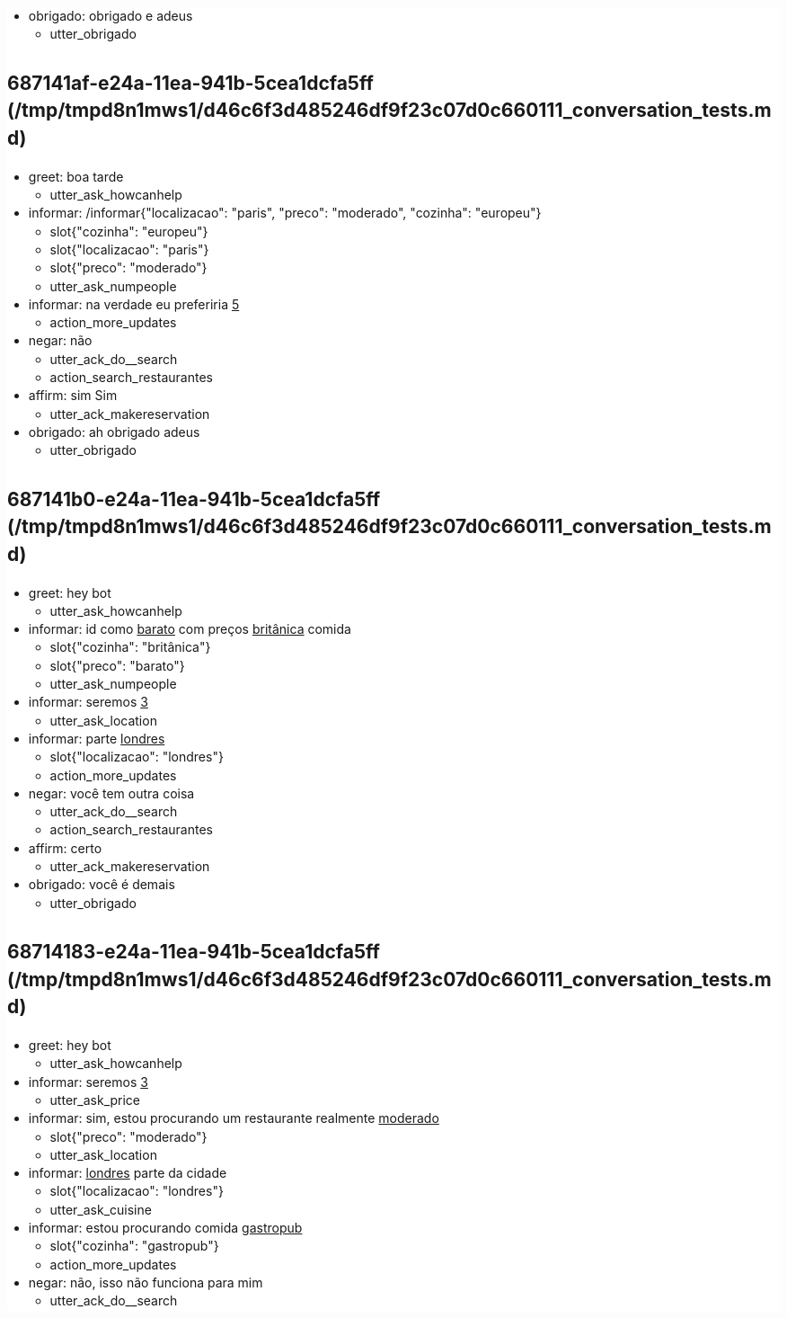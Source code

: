 * obrigado: obrigado e adeus
    - utter_obrigado


## 687141af-e24a-11ea-941b-5cea1dcfa5ff (/tmp/tmpd8n1mws1/d46c6f3d485246df9f23c07d0c660111_conversation_tests.md)
* greet: boa tarde
    - utter_ask_howcanhelp
* informar: /informar{"localizacao": "paris", "preco": "moderado", "cozinha": "europeu"}
    - slot{"cozinha": "europeu"}
    - slot{"localizacao": "paris"}
    - slot{"preco": "moderado"}
    - utter_ask_numpeople
* informar: na verdade eu preferiria [5](pessoas)   
    - action_more_updates   <!-- predicted: utter_fallback -->
* negar: não
    - utter_ack_do__search
    - action_search_restaurantes
* affirm: sim Sim
    - utter_ack_makereservation
* obrigado: ah obrigado adeus
    - utter_obrigado


## 687141b0-e24a-11ea-941b-5cea1dcfa5ff (/tmp/tmpd8n1mws1/d46c6f3d485246df9f23c07d0c660111_conversation_tests.md)
* greet: hey bot
    - utter_ask_howcanhelp
* informar: id como [barato](preco) com preços [britânica](cozinha) comida
    - slot{"cozinha": "britânica"}
    - slot{"preco": "barato"}
    - utter_ask_numpeople
* informar: seremos [3](pessoas)   
    - utter_ask_location   <!-- predicted: utter_fallback -->
* informar: parte [londres](localizacao)
    - slot{"localizacao": "londres"}
    - action_more_updates   <!-- predicted: utter_ask_numpeople -->
* negar: você tem outra coisa
    - utter_ack_do__search
    - action_search_restaurantes
* affirm: certo
    - utter_ack_makereservation
* obrigado: você é demais
    - utter_obrigado


## 68714183-e24a-11ea-941b-5cea1dcfa5ff (/tmp/tmpd8n1mws1/d46c6f3d485246df9f23c07d0c660111_conversation_tests.md)
* greet: hey bot
    - utter_ask_howcanhelp
* informar: seremos [3](pessoas)   
    - utter_ask_price   <!-- predicted: utter_fallback -->
* informar: sim, estou procurando um restaurante realmente [moderado](preco)
    - slot{"preco": "moderado"}
    - utter_ask_location   <!-- predicted: utter_fallback -->
* informar: [londres](localizacao) parte da cidade
    - slot{"localizacao": "londres"}
    - utter_ask_cuisine   <!-- predicted: utter_ask_numpeople -->
* informar: estou procurando comida [gastropub](cozinha)
    - slot{"cozinha": "gastropub"}
    - action_more_updates   <!-- predicted: utter_ask_numpeople -->
* negar: não, isso não funciona para mim
    - utter_ack_do__search   <!-- predicted: utter_fallback -->